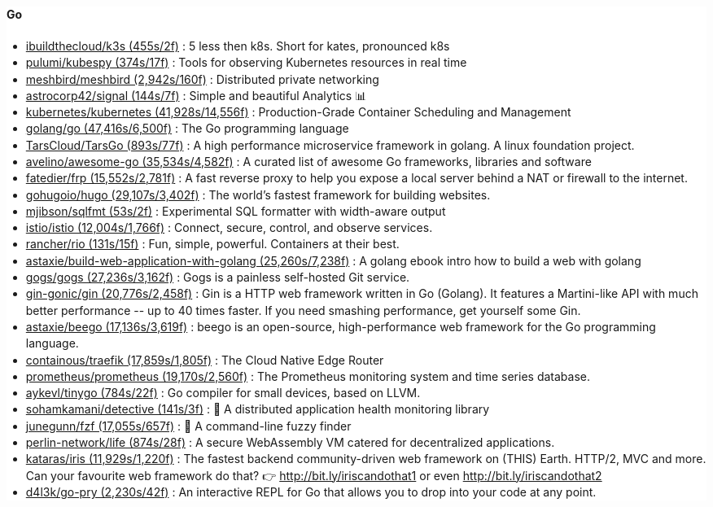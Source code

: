 #### Go
* [ibuildthecloud/k3s (455s/2f)](https://github.com/ibuildthecloud/k3s) : 5 less then k8s. Short for kates, pronounced k8s
* [pulumi/kubespy (374s/17f)](https://github.com/pulumi/kubespy) : Tools for observing Kubernetes resources in real time
* [meshbird/meshbird (2,942s/160f)](https://github.com/meshbird/meshbird) : Distributed private networking
* [astrocorp42/signal (144s/7f)](https://github.com/astrocorp42/signal) : Simple and beautiful Analytics 📊
* [kubernetes/kubernetes (41,928s/14,556f)](https://github.com/kubernetes/kubernetes) : Production-Grade Container Scheduling and Management
* [golang/go (47,416s/6,500f)](https://github.com/golang/go) : The Go programming language
* [TarsCloud/TarsGo (893s/77f)](https://github.com/TarsCloud/TarsGo) : A high performance microservice framework in golang. A linux foundation project.
* [avelino/awesome-go (35,534s/4,582f)](https://github.com/avelino/awesome-go) : A curated list of awesome Go frameworks, libraries and software
* [fatedier/frp (15,552s/2,781f)](https://github.com/fatedier/frp) : A fast reverse proxy to help you expose a local server behind a NAT or firewall to the internet.
* [gohugoio/hugo (29,107s/3,402f)](https://github.com/gohugoio/hugo) : The world’s fastest framework for building websites.
* [mjibson/sqlfmt (53s/2f)](https://github.com/mjibson/sqlfmt) : Experimental SQL formatter with width-aware output
* [istio/istio (12,004s/1,766f)](https://github.com/istio/istio) : Connect, secure, control, and observe services.
* [rancher/rio (131s/15f)](https://github.com/rancher/rio) : Fun, simple, powerful. Containers at their best.
* [astaxie/build-web-application-with-golang (25,260s/7,238f)](https://github.com/astaxie/build-web-application-with-golang) : A golang ebook intro how to build a web with golang
* [gogs/gogs (27,236s/3,162f)](https://github.com/gogs/gogs) : Gogs is a painless self-hosted Git service.
* [gin-gonic/gin (20,776s/2,458f)](https://github.com/gin-gonic/gin) : Gin is a HTTP web framework written in Go (Golang). It features a Martini-like API with much better performance -- up to 40 times faster. If you need smashing performance, get yourself some Gin.
* [astaxie/beego (17,136s/3,619f)](https://github.com/astaxie/beego) : beego is an open-source, high-performance web framework for the Go programming language.
* [containous/traefik (17,859s/1,805f)](https://github.com/containous/traefik) : The Cloud Native Edge Router
* [prometheus/prometheus (19,170s/2,560f)](https://github.com/prometheus/prometheus) : The Prometheus monitoring system and time series database.
* [aykevl/tinygo (784s/22f)](https://github.com/aykevl/tinygo) : Go compiler for small devices, based on LLVM.
* [sohamkamani/detective (141s/3f)](https://github.com/sohamkamani/detective) : 🔎 A distributed application health monitoring library
* [junegunn/fzf (17,055s/657f)](https://github.com/junegunn/fzf) : 🌸 A command-line fuzzy finder
* [perlin-network/life (874s/28f)](https://github.com/perlin-network/life) : A secure WebAssembly VM catered for decentralized applications.
* [kataras/iris (11,929s/1,220f)](https://github.com/kataras/iris) : The fastest backend community-driven web framework on (THIS) Earth. HTTP/2, MVC and more. Can your favourite web framework do that? 👉 http://bit.ly/iriscandothat1 or even http://bit.ly/iriscandothat2
* [d4l3k/go-pry (2,230s/42f)](https://github.com/d4l3k/go-pry) : An interactive REPL for Go that allows you to drop into your code at any point.
